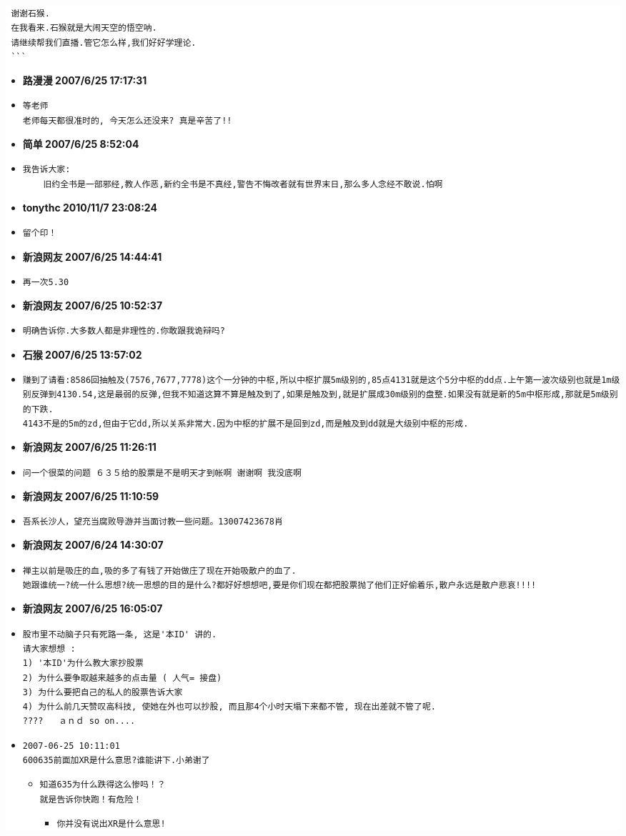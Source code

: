      谢谢石猴.
     在我看来.石猴就是大闹天空的悟空呐.
     请继续帮我们直播.管它怎么样,我们好好学理论. 
     ```
- **路漫漫 2007/6/25 17:17:31**
- ```
  等老师
  老师每天都很准时的, 今天怎么还没来? 真是辛苦了!!
  ```
- **简单 2007/6/25 8:52:04**
- ```
  我告诉大家:
      旧约全书是一部邪经,教人作恶,新约全书是不真经,警告不悔改者就有世界末日,那么多人念经不敢说.怕啊
  ```
- **tonythc 2010/11/7 23:08:24**
- ```
  留个印！
  ```
- **新浪网友 2007/6/25 14:44:41**
- ```
  再一次5.30
  ```
- **新浪网友 2007/6/25 10:52:37**
- ```
  明确告诉你.大多数人都是非理性的.你敢跟我诡辩吗? 
  ```
- **石猴 2007/6/25 13:57:02**
- ```
  赚到了请看:8586回抽触及(7576,7677,7778)这个一分钟的中枢,所以中枢扩展5m级别的,85点4131就是这个5分中枢的dd点.上午第一波次级别也就是1m级别反弹到4130.54,这是最弱的反弹,但我不知道这算不算是触及到了,如果是触及到,就是扩展成30m级别的盘整.如果没有就是新的5m中枢形成,那就是5m级别的下跌.
  4143不是的5m的zd,但由于它dd,所以关系非常大.因为中枢的扩展不是回到zd,而是触及到dd就是大级别中枢的形成.
  ```
- **新浪网友 2007/6/25 11:26:11**
- ```
  问一个很菜的问题 ６３５给的股票是不是明天才到帐啊 谢谢啊 我没底啊 
  ```
- **新浪网友 2007/6/25 11:10:59**
- ```
  吾系长沙人，望充当腐败导游并当面讨教一些问题。13007423678肖
  ```
- **新浪网友 2007/6/24 14:30:07**
- ```
  禅主以前是吸庄的血,吸的多了有钱了开始做庄了现在开始吸散户的血了.
  她跟谁统一?统一什么思想?统一思想的目的是什么?都好好想想吧,要是你们现在都把股票抛了他们正好偷着乐,散户永远是散户悲哀!!!!
  ```
- **新浪网友 2007/6/25 16:05:07**
- ```
  股市里不动脑子只有死路一条, 这是'本ID' 讲的. 
  请大家想想 : 
  1) '本ID'为什么教大家抄股票
  2) 为什么要争取越来越多的点击量 ( 人气= 接盘)
  3) 为什么要把自己的私人的股票告诉大家
  4) 为什么前几天赞叹高科技, 使她在外也可以抄股, 而且那4个小时天塌下来都不管, 现在出差就不管了呢. 
  ????   ａｎｄ so on....
  ```
- ```
  2007-06-25 10:11:01 
  600635前面加XR是什么意思?谁能讲下.小弟谢了 
  ```
   - ```
     知道635为什么跌得这么惨吗！？
     就是告诉你快跑！有危险！ 
     ```
      - ```
        你并没有说出XR是什么意思!  
        ```
  ```